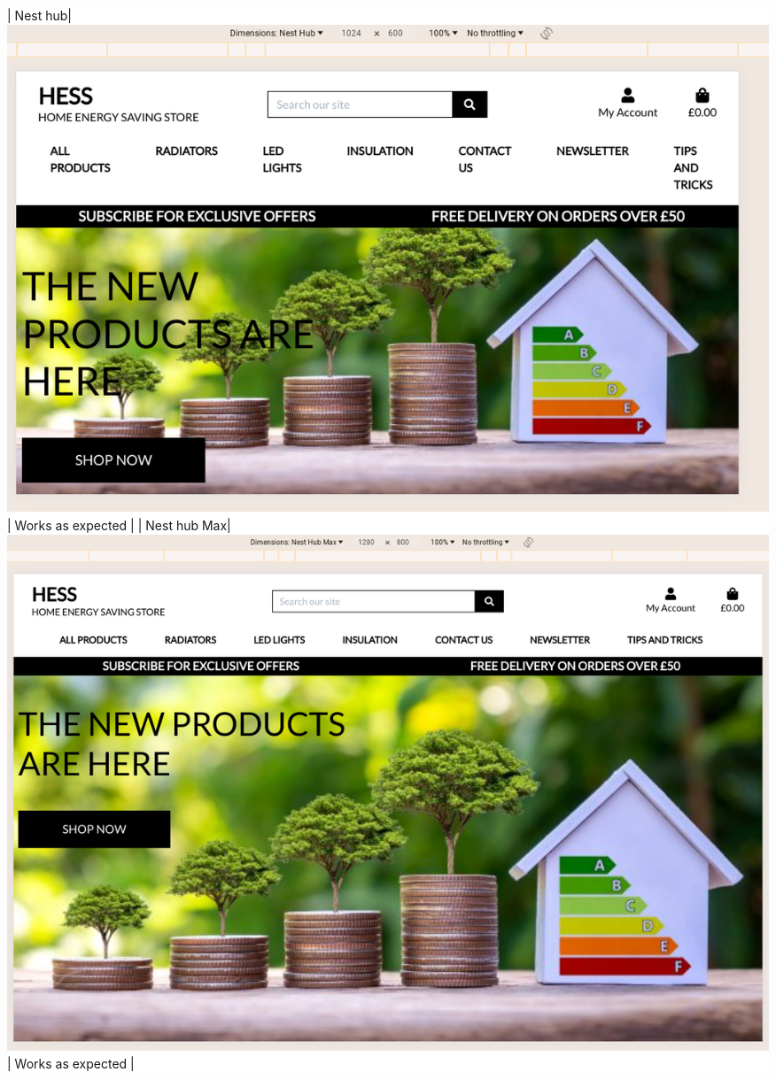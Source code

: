 | Nest hub| ![screenshot](documentation/testing_images/reponsiveness/nesthub.png) | Works as expected |
| Nest hub Max| ![screenshot](documentation/testing_images/reponsiveness/nesthubmax.png) | Works as expected |